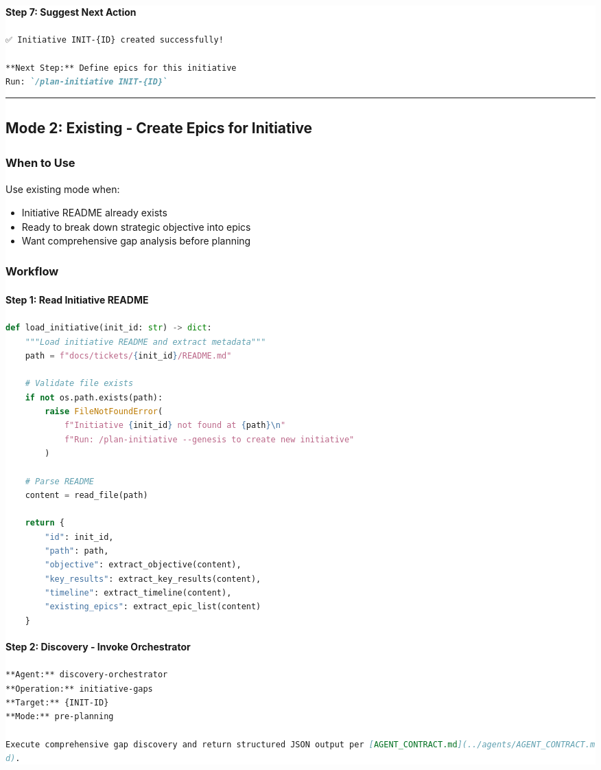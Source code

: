 #### Step 7: Suggest Next Action

```markdown
✅ Initiative INIT-{ID} created successfully!

**Next Step:** Define epics for this initiative
Run: `/plan-initiative INIT-{ID}`
```

---

## Mode 2: Existing - Create Epics for Initiative

### When to Use

Use existing mode when:
- Initiative README already exists
- Ready to break down strategic objective into epics
- Want comprehensive gap analysis before planning

### Workflow

#### Step 1: Read Initiative README

```python
def load_initiative(init_id: str) -> dict:
    """Load initiative README and extract metadata"""
    path = f"docs/tickets/{init_id}/README.md"

    # Validate file exists
    if not os.path.exists(path):
        raise FileNotFoundError(
            f"Initiative {init_id} not found at {path}\n"
            f"Run: /plan-initiative --genesis to create new initiative"
        )

    # Parse README
    content = read_file(path)

    return {
        "id": init_id,
        "path": path,
        "objective": extract_objective(content),
        "key_results": extract_key_results(content),
        "timeline": extract_timeline(content),
        "existing_epics": extract_epic_list(content)
    }
```

#### Step 2: Discovery - Invoke Orchestrator

```markdown
**Agent:** discovery-orchestrator
**Operation:** initiative-gaps
**Target:** {INIT-ID}
**Mode:** pre-planning

Execute comprehensive gap discovery and return structured JSON output per [AGENT_CONTRACT.md](../agents/AGENT_CONTRACT.md).
```
